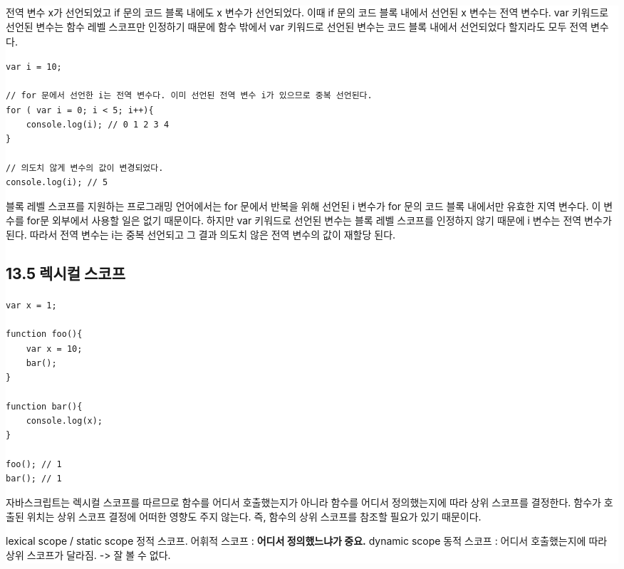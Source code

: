 전역 변수 x가 선언되었고 if 문의 코드 블록 내에도 x 변수가 선언되었다. 이때 if 문의 코드 블록 내에서 선언된 x 변수는 전역 변수다. var 키워드로 선언된 변수는 함수 레벨 스코프만 인정하기 때문에 함수 밖에서 var 키워드로 선언된 변수는 코드 블록 내에서 선언되었다 할지라도 모두 전역 변수다. <br>

```
var i = 10;

// for 문에서 선언한 i는 전역 변수다. 이미 선언된 전역 변수 i가 있으므로 중복 선언된다.
for ( var i = 0; i < 5; i++){
    console.log(i); // 0 1 2 3 4
}

// 의도치 않게 변수의 값이 변경되었다.
console.log(i); // 5
```

블록 레벨 스코프를 지원하는 프로그래밍 언어에서는 for 문에서 반복을 위해 선언된 i 변수가 for 문의 코드 블록 내에서만 유효한 지역 변수다. 이 변수를 for문 외부에서 사용할 일은 없기 때문이다. 하지만 var 키워드로 선언된 변수는 블록 레벨 스코프를 인정하지 않기 때문에 i 변수는 전역 변수가 된다. 따라서 전역 변수는 i는 중복 선언되고 그 결과 의도치 않은 전역 변수의 값이 재할당 된다.<br>

## 13.5 렉시컬 스코프<br>

```
var x = 1;

function foo(){
    var x = 10;
    bar();
}

function bar(){
    console.log(x);
}

foo(); // 1
bar(); // 1
```

자바스크립트는 렉시컬 스코프를 따르므로 함수를 어디서 호출했는지가 아니라 함수를 어디서 정의했는지에 따라 상위 스코프를 결정한다. 함수가 호출된 위치는 상위 스코프 결정에 어떠한 영향도 주지 않는다. 즉, 함수의 상위 스코프를 참조할 필요가 있기 때문이다. <br>

lexical scope / static scope 정적 스코프. 어휘적 스코프 : **어디서 정의했느냐가 중요.**
dynamic scope 동적 스코프 : 어디서 호출했는지에 따라 상위 스코프가 달라짐. -> 잘 볼 수 없다.
